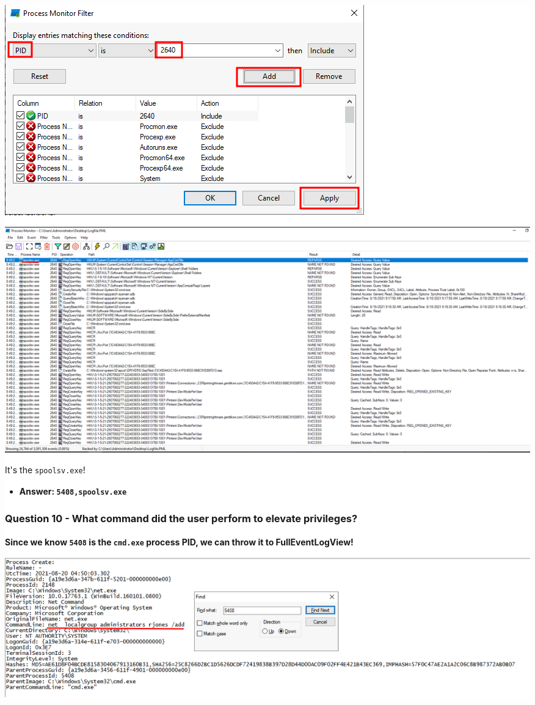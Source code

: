 ![](https://github.com/siunam321/CTF-Writeups/blob/main/TryHackMe/PrintNightmare-thrice/images/Pasted%20image%2020221109052042.png)

![](https://github.com/siunam321/CTF-Writeups/blob/main/TryHackMe/PrintNightmare-thrice/images/Pasted%20image%2020221109052058.png)

It's the `spoolsv.exe`!

- **Answer: `5408,spoolsv.exe`**

### Question 10 - What command did the user perform to elevate privileges?

**Since we know `5408` is the `cmd.exe` process PID, we can throw it to FullEventLogView!**

![](https://github.com/siunam321/CTF-Writeups/blob/main/TryHackMe/PrintNightmare-thrice/images/Pasted%20image%2020221109052525.png)
